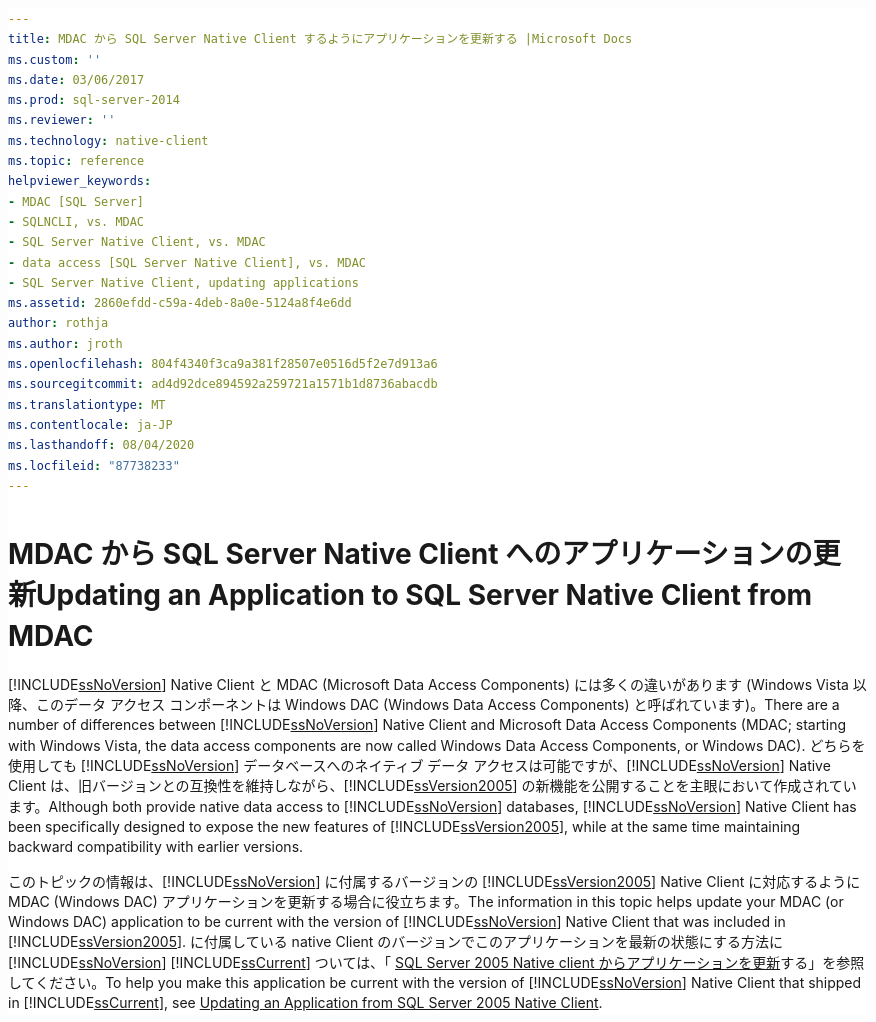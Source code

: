 ```yaml
---
title: MDAC から SQL Server Native Client するようにアプリケーションを更新する |Microsoft Docs
ms.custom: ''
ms.date: 03/06/2017
ms.prod: sql-server-2014
ms.reviewer: ''
ms.technology: native-client
ms.topic: reference
helpviewer_keywords:
- MDAC [SQL Server]
- SQLNCLI, vs. MDAC
- SQL Server Native Client, vs. MDAC
- data access [SQL Server Native Client], vs. MDAC
- SQL Server Native Client, updating applications
ms.assetid: 2860efdd-c59a-4deb-8a0e-5124a8f4e6dd
author: rothja
ms.author: jroth
ms.openlocfilehash: 804f4340f3ca9a381f28507e0516d5f2e7d913a6
ms.sourcegitcommit: ad4d92dce894592a259721a1571b1d8736abacdb
ms.translationtype: MT
ms.contentlocale: ja-JP
ms.lasthandoff: 08/04/2020
ms.locfileid: "87738233"
---
```

# <a name="updating-an-application-to-sql-server-native-client-from-mdac"></a><span data-ttu-id="b6359-102">MDAC から SQL Server Native Client へのアプリケーションの更新</span><span class="sxs-lookup"><span data-stu-id="b6359-102">Updating an Application to SQL Server Native Client from MDAC</span></span>
  <span data-ttu-id="b6359-103">[!INCLUDE[ssNoVersion](../../../includes/ssnoversion-md.md)] Native Client と MDAC (Microsoft Data Access Components) には多くの違いがあります (Windows Vista 以降、このデータ アクセス コンポーネントは Windows DAC (Windows Data Access Components) と呼ばれています)。</span><span class="sxs-lookup"><span data-stu-id="b6359-103">There are a number of differences between [!INCLUDE[ssNoVersion](../../../includes/ssnoversion-md.md)] Native Client and Microsoft Data Access Components (MDAC; starting with Windows Vista, the data access components are now called Windows Data Access Components, or Windows DAC).</span></span> <span data-ttu-id="b6359-104">どちらを使用しても [!INCLUDE[ssNoVersion](../../../includes/ssnoversion-md.md)] データベースへのネイティブ データ アクセスは可能ですが、[!INCLUDE[ssNoVersion](../../../includes/ssnoversion-md.md)] Native Client は、旧バージョンとの互換性を維持しながら、[!INCLUDE[ssVersion2005](../../../includes/ssversion2005-md.md)] の新機能を公開することを主眼において作成されています。</span><span class="sxs-lookup"><span data-stu-id="b6359-104">Although both provide native data access to [!INCLUDE[ssNoVersion](../../../includes/ssnoversion-md.md)] databases, [!INCLUDE[ssNoVersion](../../../includes/ssnoversion-md.md)] Native Client has been specifically designed to expose the new features of [!INCLUDE[ssVersion2005](../../../includes/ssversion2005-md.md)], while at the same time maintaining backward compatibility with earlier versions.</span></span>  
  
 <span data-ttu-id="b6359-105">このトピックの情報は、[!INCLUDE[ssNoVersion](../../../includes/ssnoversion-md.md)] に付属するバージョンの [!INCLUDE[ssVersion2005](../../../includes/ssversion2005-md.md)] Native Client に対応するように MDAC (Windows DAC) アプリケーションを更新する場合に役立ちます。</span><span class="sxs-lookup"><span data-stu-id="b6359-105">The information in this topic helps update your MDAC (or Windows DAC) application to be current with the version of [!INCLUDE[ssNoVersion](../../../includes/ssnoversion-md.md)] Native Client that was included in [!INCLUDE[ssVersion2005](../../../includes/ssversion2005-md.md)].</span></span> <span data-ttu-id="b6359-106">に付属している native Client のバージョンでこのアプリケーションを最新の状態にする方法に [!INCLUDE[ssNoVersion](../../../includes/ssnoversion-md.md)] [!INCLUDE[ssCurrent](../../../includes/sscurrent-md.md)] ついては、「 [SQL Server 2005 Native client からアプリケーションを更新](updating-an-application-from-sql-server-2005-native-client.md)する」を参照してください。</span><span class="sxs-lookup"><span data-stu-id="b6359-106">To help you make this application be current with the version of [!INCLUDE[ssNoVersion](../../../includes/ssnoversion-md.md)] Native Client that shipped in [!INCLUDE[ssCurrent](../../../includes/sscurrent-md.md)], see [Updating an Application from SQL Server 2005 Native Client](updating-an-application-from-sql-server-2005-native-client.md).</span></span>  
  